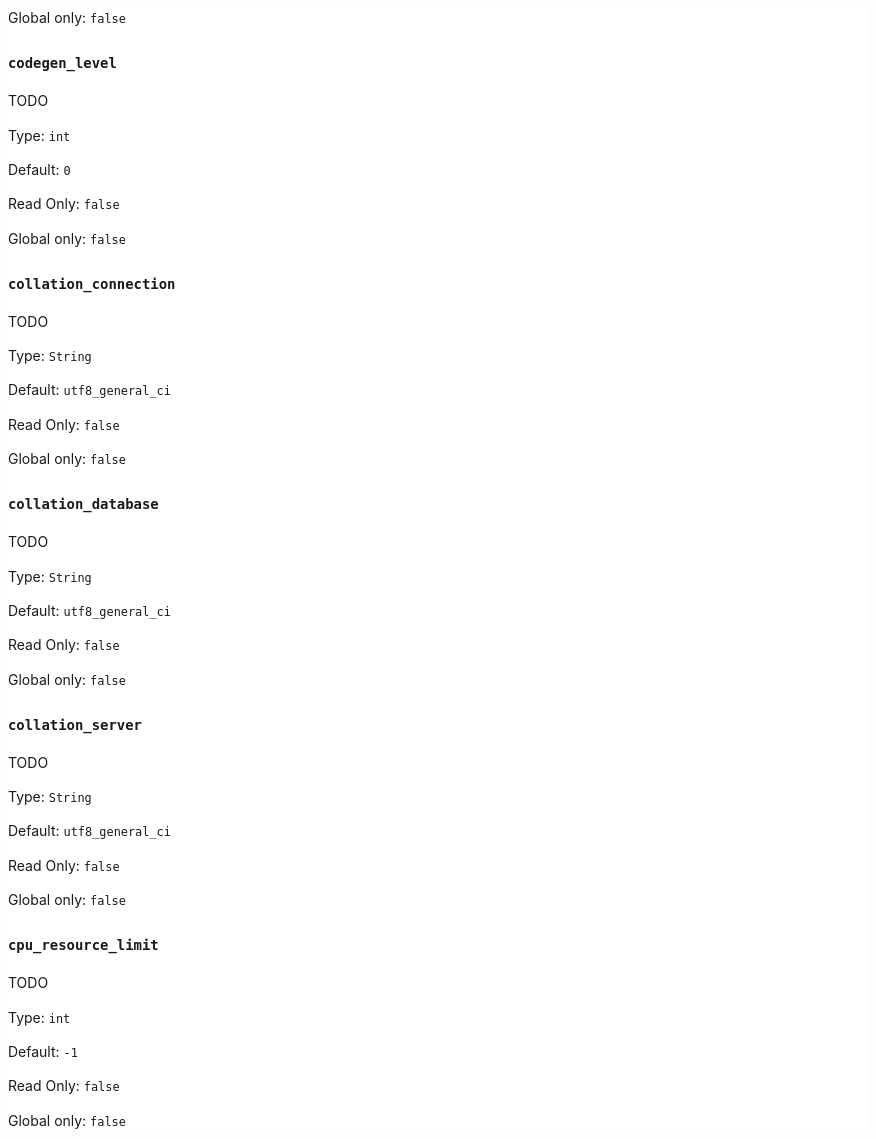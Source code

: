 Global only: `false`

### `codegen_level`

TODO

Type: `int`

Default: `0`

Read Only: `false`

Global only: `false`

### `collation_connection`

TODO

Type: `String`

Default: `utf8_general_ci`

Read Only: `false`

Global only: `false`

### `collation_database`

TODO

Type: `String`

Default: `utf8_general_ci`

Read Only: `false`

Global only: `false`

### `collation_server`

TODO

Type: `String`

Default: `utf8_general_ci`

Read Only: `false`

Global only: `false`

### `cpu_resource_limit`

TODO

Type: `int`

Default: `-1`

Read Only: `false`

Global only: `false`
